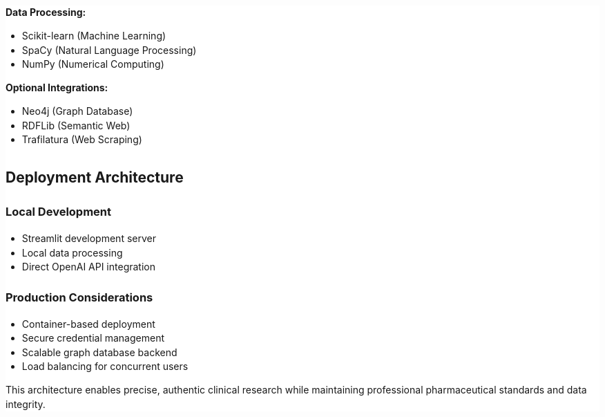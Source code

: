 **Data Processing:**
- Scikit-learn (Machine Learning)
- SpaCy (Natural Language Processing)
- NumPy (Numerical Computing)

**Optional Integrations:**
- Neo4j (Graph Database)
- RDFLib (Semantic Web)
- Trafilatura (Web Scraping)

## Deployment Architecture

### Local Development
- Streamlit development server
- Local data processing
- Direct OpenAI API integration

### Production Considerations
- Container-based deployment
- Secure credential management
- Scalable graph database backend
- Load balancing for concurrent users

This architecture enables precise, authentic clinical research while maintaining professional pharmaceutical standards and data integrity.